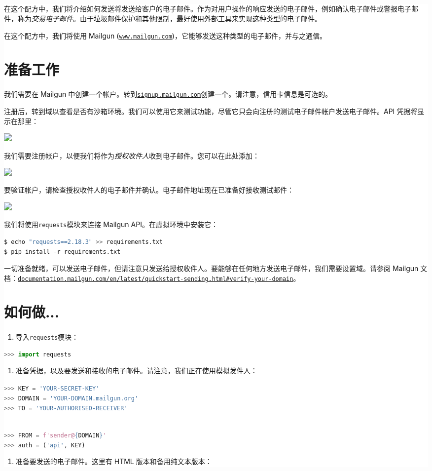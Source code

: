 在这个配方中，我们将介绍如何发送将发送给客户的电子邮件。作为对用户操作的响应发送的电子邮件，例如确认电子邮件或警报电子邮件，称为*交易电子邮件*。由于垃圾邮件保护和其他限制，最好使用外部工具来实现这种类型的电子邮件。

在这个配方中，我们将使用 Mailgun ([`www.mailgun.com`](https://www.mailgun.com))，它能够发送这种类型的电子邮件，并与之通信。

# 准备工作

我们需要在 Mailgun 中创建一个帐户。转到[`signup.mailgun.com`](https://signup.mailgun.com/new/signup)创建一个。请注意，信用卡信息是可选的。

注册后，转到域以查看是否有沙箱环境。我们可以使用它来测试功能，尽管它只会向注册的测试电子邮件帐户发送电子邮件。API 凭据将显示在那里：

![](img/f287dcdc-a84e-4cd0-9df3-abae2afae51a.png)

我们需要注册帐户，以便我们将作为*授权收件人*收到电子邮件。您可以在此处添加：

![](img/eacf6ffc-c628-4baf-8292-c4eec436fd98.png)

要验证帐户，请检查授权收件人的电子邮件并确认。电子邮件地址现在已准备好接收测试邮件：

![](img/485590b4-1022-4f34-82ad-2859dac25be9.png)

我们将使用`requests`模块来连接 Mailgun API。在虚拟环境中安装它：

```py
$ echo "requests==2.18.3" >> requirements.txt
$ pip install -r requirements.txt
```

一切准备就绪，可以发送电子邮件，但请注意只发送给授权收件人。要能够在任何地方发送电子邮件，我们需要设置域。请参阅 Mailgun 文档：[`documentation.mailgun.com/en/latest/quickstart-sending.html#verify-your-domain`](https://documentation.mailgun.com/en/latest/quickstart-sending.html#verify-your-domain)。

# 如何做...

1.  导入`requests`模块：

```py
>>> import requests
```

1.  准备凭据，以及要发送和接收的电子邮件。请注意，我们正在使用模拟发件人：

```py
>>> KEY = 'YOUR-SECRET-KEY'
>>> DOMAIN = 'YOUR-DOMAIN.mailgun.org'
>>> TO = 'YOUR-AUTHORISED-RECEIVER'
```

```py

>>> FROM = f'sender@{DOMAIN}'
>>> auth = ('api', KEY)
```

1.  准备要发送的电子邮件。这里有 HTML 版本和备用纯文本版本：
